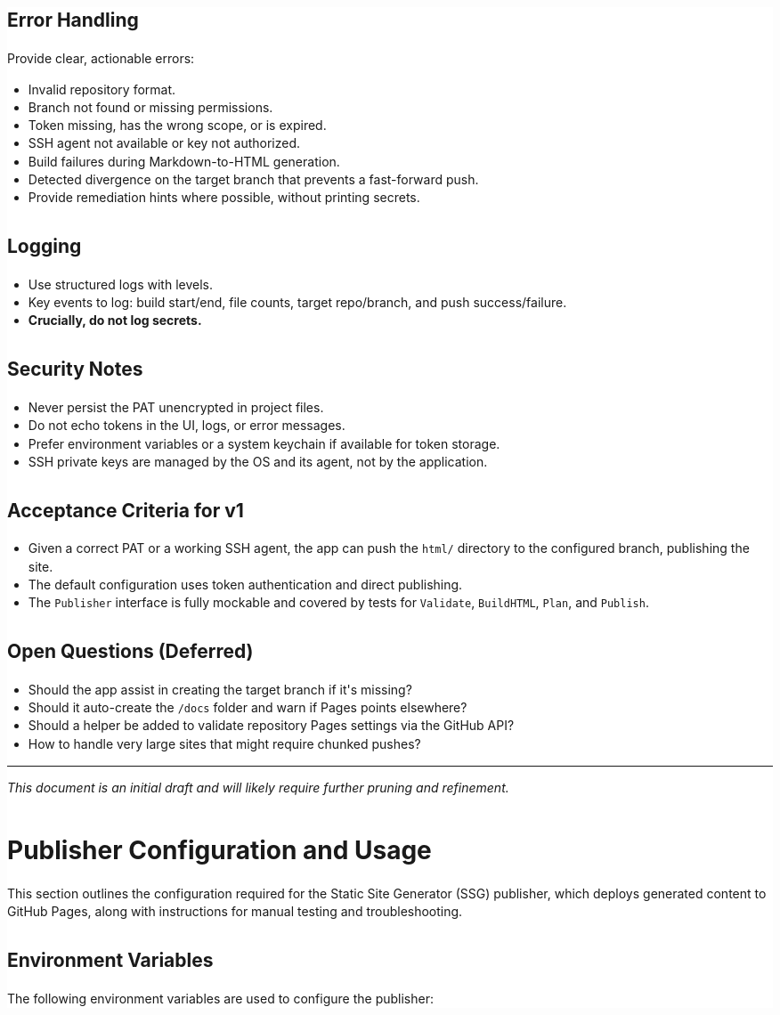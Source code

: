 ## Error Handling
Provide clear, actionable errors:
- Invalid repository format.
- Branch not found or missing permissions.
- Token missing, has the wrong scope, or is expired.
- SSH agent not available or key not authorized.
- Build failures during Markdown-to-HTML generation.
- Detected divergence on the target branch that prevents a fast-forward push.
- Provide remediation hints where possible, without printing secrets.

## Logging
- Use structured logs with levels.
- Key events to log: build start/end, file counts, target repo/branch, and push success/failure.
- **Crucially, do not log secrets.**

## Security Notes
- Never persist the PAT unencrypted in project files.
- Do not echo tokens in the UI, logs, or error messages.
- Prefer environment variables or a system keychain if available for token storage.
- SSH private keys are managed by the OS and its agent, not by the application.

## Acceptance Criteria for v1
- Given a correct PAT or a working SSH agent, the app can push the `html/` directory to the configured branch, publishing the site.
- The default configuration uses token authentication and direct publishing.
- The `Publisher` interface is fully mockable and covered by tests for `Validate`, `BuildHTML`, `Plan`, and `Publish`.

## Open Questions (Deferred)
- Should the app assist in creating the target branch if it's missing?
- Should it auto-create the `/docs` folder and warn if Pages points elsewhere?
- Should a helper be added to validate repository Pages settings via the GitHub API?
- How to handle very large sites that might require chunked pushes?

----
*This document is an initial draft and will likely require further pruning and refinement.*

# Publisher Configuration and Usage

This section outlines the configuration required for the Static Site Generator (SSG) publisher, which deploys generated content to GitHub Pages, along with instructions for manual testing and troubleshooting.

## Environment Variables

The following environment variables are used to configure the publisher:

